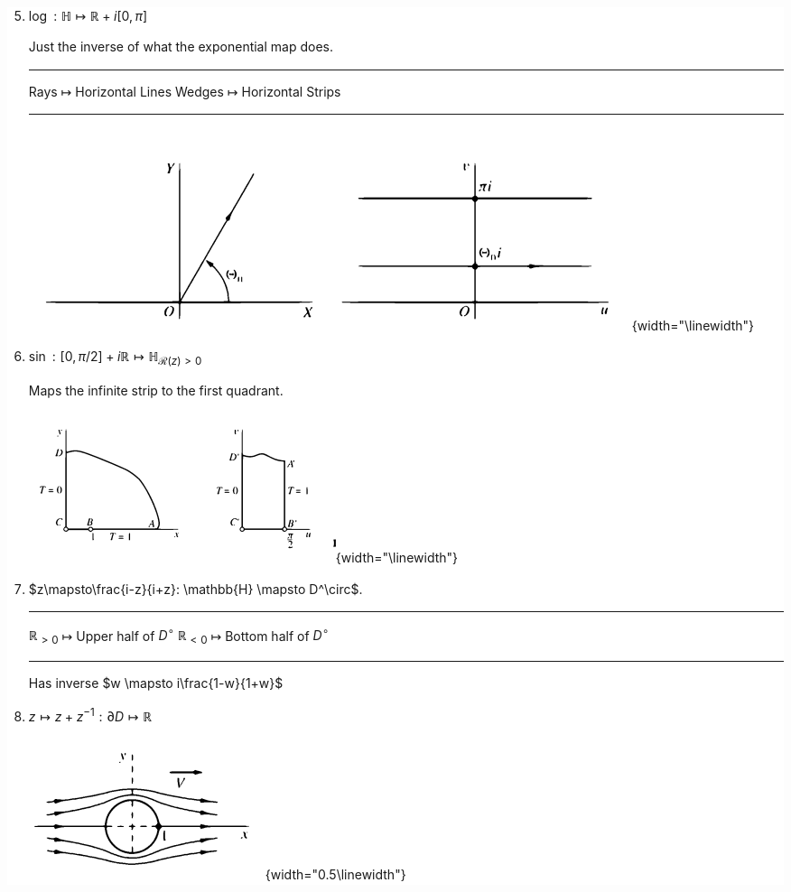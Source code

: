 5.  $\log: \mathbb{H} \mapsto \mathbb{R} + i[0, \pi]$

    Just the inverse of what the exponential map does.

      -------- ----------- -------------------
      Rays      $\mapsto$  Horizontal Lines
      Wedges    $\mapsto$  Horizontal Strips
      -------- ----------- -------------------

    ![$z \mapsto \log z$](log.png){width="\\linewidth"}

6.  $\sin: [0, \pi/2] + i\mathbb{R} \mapsto \mathbb{H}_{\mathcal{R}(z)>0}$

    Maps the infinite strip to the first quadrant.

    ![$z \mapsfrom \sin w$](sin.png){width="\\linewidth"}

7.  $z\mapsto\frac{i-z}{i+z}: \mathbb{H} \mapsto D^\circ$.

      ------------------- ----------- --------------------------
      $\mathbb{R}_{>0}$    $\mapsto$  Upper half of $D^\circ$
      $\mathbb{R}_{<0}$    $\mapsto$  Bottom half of $D^\circ$
      ------------------- ----------- --------------------------

    Has inverse $w \mapsto i\frac{1-w}{1+w}$

8.  $z\mapsto z + z^{-1}: \partial D \mapsto \mathbb{R}$

    ![$z \mapsto z+z^{-1}$](fluid-cylinder.png){width="0.5\\linewidth"}
